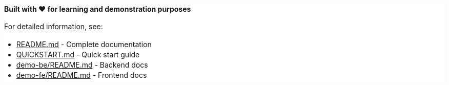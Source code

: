 **Built with ❤️ for learning and demonstration purposes**

For detailed information, see:
- [README.md](README.md) - Complete documentation
- [QUICKSTART.md](QUICKSTART.md) - Quick start guide
- [demo-be/README.md](demo-be/README.md) - Backend docs
- [demo-fe/README.md](demo-fe/README.md) - Frontend docs

